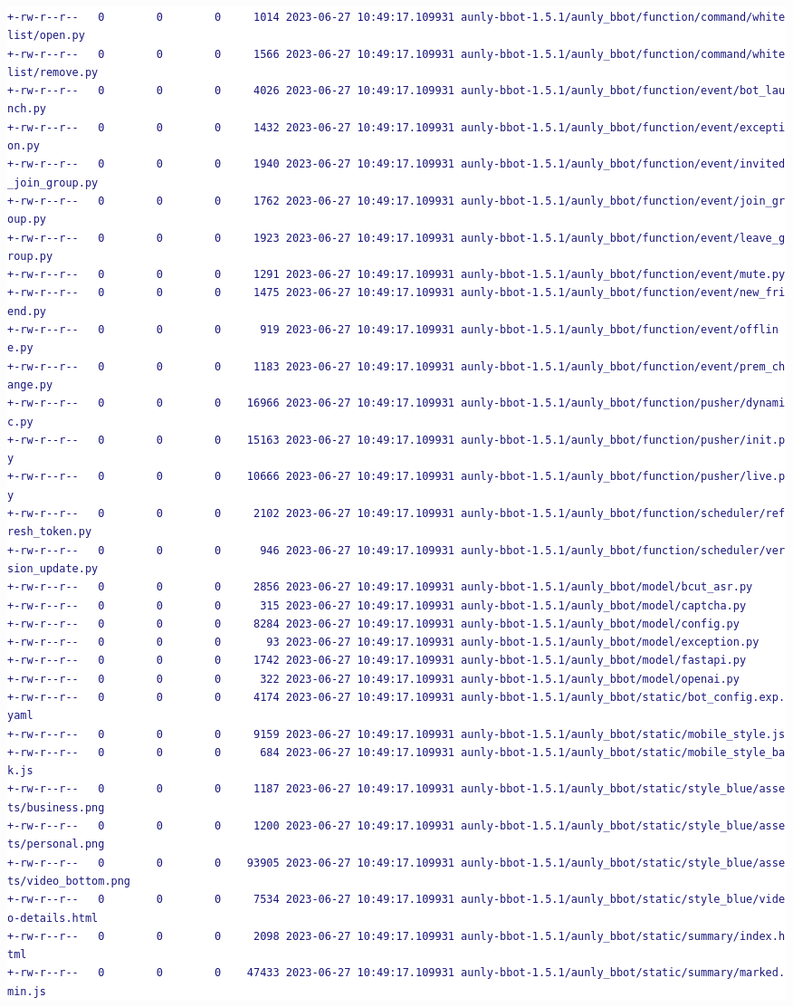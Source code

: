 ```diff
+-rw-r--r--   0        0        0     1014 2023-06-27 10:49:17.109931 aunly-bbot-1.5.1/aunly_bbot/function/command/whitelist/open.py
+-rw-r--r--   0        0        0     1566 2023-06-27 10:49:17.109931 aunly-bbot-1.5.1/aunly_bbot/function/command/whitelist/remove.py
+-rw-r--r--   0        0        0     4026 2023-06-27 10:49:17.109931 aunly-bbot-1.5.1/aunly_bbot/function/event/bot_launch.py
+-rw-r--r--   0        0        0     1432 2023-06-27 10:49:17.109931 aunly-bbot-1.5.1/aunly_bbot/function/event/exception.py
+-rw-r--r--   0        0        0     1940 2023-06-27 10:49:17.109931 aunly-bbot-1.5.1/aunly_bbot/function/event/invited_join_group.py
+-rw-r--r--   0        0        0     1762 2023-06-27 10:49:17.109931 aunly-bbot-1.5.1/aunly_bbot/function/event/join_group.py
+-rw-r--r--   0        0        0     1923 2023-06-27 10:49:17.109931 aunly-bbot-1.5.1/aunly_bbot/function/event/leave_group.py
+-rw-r--r--   0        0        0     1291 2023-06-27 10:49:17.109931 aunly-bbot-1.5.1/aunly_bbot/function/event/mute.py
+-rw-r--r--   0        0        0     1475 2023-06-27 10:49:17.109931 aunly-bbot-1.5.1/aunly_bbot/function/event/new_friend.py
+-rw-r--r--   0        0        0      919 2023-06-27 10:49:17.109931 aunly-bbot-1.5.1/aunly_bbot/function/event/offline.py
+-rw-r--r--   0        0        0     1183 2023-06-27 10:49:17.109931 aunly-bbot-1.5.1/aunly_bbot/function/event/prem_change.py
+-rw-r--r--   0        0        0    16966 2023-06-27 10:49:17.109931 aunly-bbot-1.5.1/aunly_bbot/function/pusher/dynamic.py
+-rw-r--r--   0        0        0    15163 2023-06-27 10:49:17.109931 aunly-bbot-1.5.1/aunly_bbot/function/pusher/init.py
+-rw-r--r--   0        0        0    10666 2023-06-27 10:49:17.109931 aunly-bbot-1.5.1/aunly_bbot/function/pusher/live.py
+-rw-r--r--   0        0        0     2102 2023-06-27 10:49:17.109931 aunly-bbot-1.5.1/aunly_bbot/function/scheduler/refresh_token.py
+-rw-r--r--   0        0        0      946 2023-06-27 10:49:17.109931 aunly-bbot-1.5.1/aunly_bbot/function/scheduler/version_update.py
+-rw-r--r--   0        0        0     2856 2023-06-27 10:49:17.109931 aunly-bbot-1.5.1/aunly_bbot/model/bcut_asr.py
+-rw-r--r--   0        0        0      315 2023-06-27 10:49:17.109931 aunly-bbot-1.5.1/aunly_bbot/model/captcha.py
+-rw-r--r--   0        0        0     8284 2023-06-27 10:49:17.109931 aunly-bbot-1.5.1/aunly_bbot/model/config.py
+-rw-r--r--   0        0        0       93 2023-06-27 10:49:17.109931 aunly-bbot-1.5.1/aunly_bbot/model/exception.py
+-rw-r--r--   0        0        0     1742 2023-06-27 10:49:17.109931 aunly-bbot-1.5.1/aunly_bbot/model/fastapi.py
+-rw-r--r--   0        0        0      322 2023-06-27 10:49:17.109931 aunly-bbot-1.5.1/aunly_bbot/model/openai.py
+-rw-r--r--   0        0        0     4174 2023-06-27 10:49:17.109931 aunly-bbot-1.5.1/aunly_bbot/static/bot_config.exp.yaml
+-rw-r--r--   0        0        0     9159 2023-06-27 10:49:17.109931 aunly-bbot-1.5.1/aunly_bbot/static/mobile_style.js
+-rw-r--r--   0        0        0      684 2023-06-27 10:49:17.109931 aunly-bbot-1.5.1/aunly_bbot/static/mobile_style_bak.js
+-rw-r--r--   0        0        0     1187 2023-06-27 10:49:17.109931 aunly-bbot-1.5.1/aunly_bbot/static/style_blue/assets/business.png
+-rw-r--r--   0        0        0     1200 2023-06-27 10:49:17.109931 aunly-bbot-1.5.1/aunly_bbot/static/style_blue/assets/personal.png
+-rw-r--r--   0        0        0    93905 2023-06-27 10:49:17.109931 aunly-bbot-1.5.1/aunly_bbot/static/style_blue/assets/video_bottom.png
+-rw-r--r--   0        0        0     7534 2023-06-27 10:49:17.109931 aunly-bbot-1.5.1/aunly_bbot/static/style_blue/video-details.html
+-rw-r--r--   0        0        0     2098 2023-06-27 10:49:17.109931 aunly-bbot-1.5.1/aunly_bbot/static/summary/index.html
+-rw-r--r--   0        0        0    47433 2023-06-27 10:49:17.109931 aunly-bbot-1.5.1/aunly_bbot/static/summary/marked.min.js
```